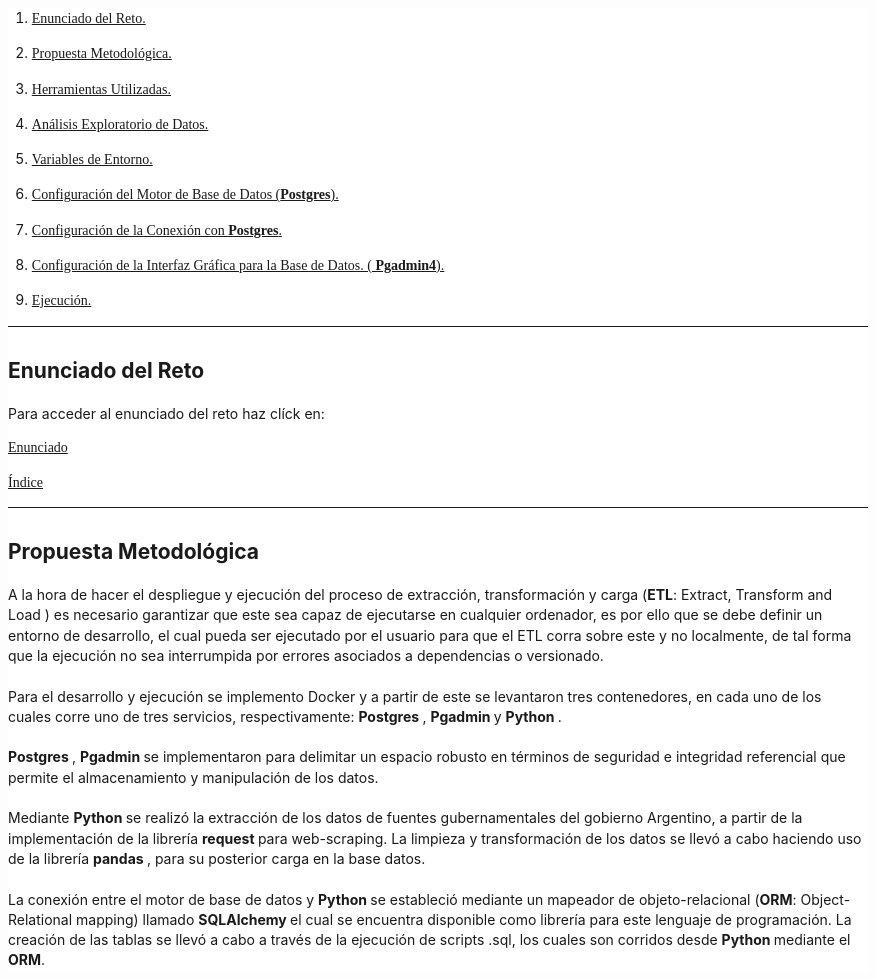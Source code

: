 1.  [<p style="font-family: rubik"> Enunciado del Reto. </p>](#id1)
2.  [<p style="font-family: rubik"> Propuesta Metodológica. </p>](#id2)
3.  [<p style="font-family: rubik"> Herramientas Utilizadas. </p>](#id3)
4.  [<p style="font-family: rubik"> Análisis Exploratorio de Datos. </p>](#id4)
5.  [<p style="font-family: rubik"> Variables de Entorno. </p>](#id5)
6.  [<p style="font-family: rubik"> Configuración del Motor de Base de Datos (<b>Postgres</b>). </p>](#id6)
7.  [<p style="font-family: rubik"> Configuración de la Conexión con <b> Postgres</b>. </p>](#id7)
8.  [<p style="font-family: rubik"> Configuración de la Interfaz Gráfica para la Base de Datos. (<b> Pgadmin4</b>). </p>](#id8)
9.  [<p style="font-family: rubik"> Ejecución. </p>](#id9)

---

<div id='id1' > </div>

<body>
    <h2> <b> Enunciado del Reto </b> </h2>
    <p>
    Para acceder al enunciado del reto haz clíck en:
    </p>
</body>

[<p style="font-family: rubik"> Enunciado </p>](alkemy_challenge.pdf)

[<p style="font-family: rubik"> Índice </p> ](#id0)

---

<div id='id2' > </div>

<body>
    <h2> <b> Propuesta Metodológica </b> </h2>
    <p>
    A la hora de hacer el despliegue y ejecución del proceso de extracción, transformación y carga (<b>ETL</b>: Extract, Transform and Load ) es necesario garantizar que este sea capaz de ejecutarse en cualquier ordenador, es por ello que se debe definir un entorno de desarrollo, el cual pueda ser ejecutado por el usuario para que el ETL corra sobre este y no localmente, de tal forma que la ejecución no sea interrumpida por errores asociados a dependencias o versionado. <br>
    <br>
    Para el desarrollo y ejecución se implemento Docker y a partir de este se levantaron tres contenedores, en cada uno de los cuales corre uno de tres servicios, respectivamente: <b> Postgres </b>, <b> Pgadmin </b> y <b> Python </b>. <br>
    <br>
    <b> Postgres </b>, <b> Pgadmin </b> se implementaron para delimitar un espacio robusto en términos de seguridad e integridad referencial que permite el almacenamiento y manipulación de los datos. <br>
    <br>
    Mediante <b> Python </b> se realizó la extracción de los datos de fuentes gubernamentales del gobierno Argentino, a partir de la implementación de la librería <b> request </b> para  web-scraping. La limpieza y transformación de los datos se llevó a cabo haciendo uso de la librería <b> pandas </b>, para su posterior carga en la base datos. <br>
    <br>
    La conexión entre el motor de base de datos y <b> Python </b>  se estableció mediante un mapeador de objeto-relacional (<b>ORM</b>: Object-Relational mapping) llamado <b> SQLAlchemy </b> el cual se encuentra disponible como librería para este lenguaje de programación. La creación de las tablas se llevó a cabo a través de la ejecución de scripts .sql, los cuales son corridos desde <b> Python </b> mediante el <b> ORM</b>.  
    </p>
</body>

